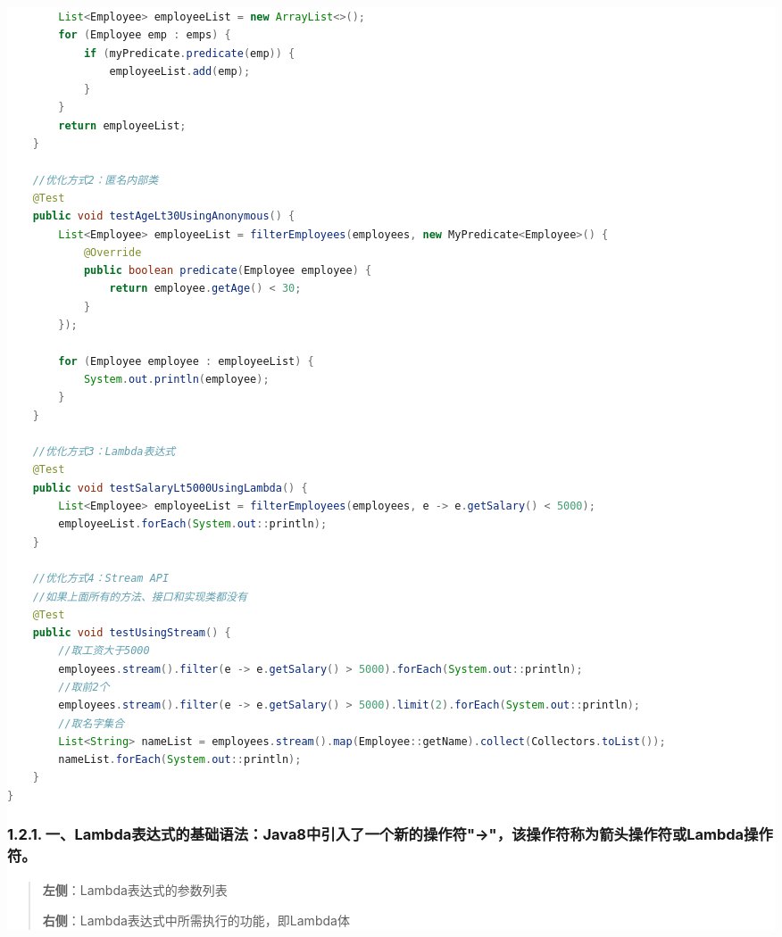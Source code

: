 ```java
        List<Employee> employeeList = new ArrayList<>();
        for (Employee emp : emps) {
            if (myPredicate.predicate(emp)) {
                employeeList.add(emp);
            }
        }
        return employeeList;
    }

    //优化方式2：匿名内部类
    @Test
    public void testAgeLt30UsingAnonymous() {
        List<Employee> employeeList = filterEmployees(employees, new MyPredicate<Employee>() {
            @Override
            public boolean predicate(Employee employee) {
                return employee.getAge() < 30;
            }
        });

        for (Employee employee : employeeList) {
            System.out.println(employee);
        }
    }

    //优化方式3：Lambda表达式
    @Test
    public void testSalaryLt5000UsingLambda() {
        List<Employee> employeeList = filterEmployees(employees, e -> e.getSalary() < 5000);
        employeeList.forEach(System.out::println);
    }

    //优化方式4：Stream API
    //如果上面所有的方法、接口和实现类都没有
    @Test
    public void testUsingStream() {
        //取工资大于5000
        employees.stream().filter(e -> e.getSalary() > 5000).forEach(System.out::println);
        //取前2个
        employees.stream().filter(e -> e.getSalary() > 5000).limit(2).forEach(System.out::println);
        //取名字集合
        List<String> nameList = employees.stream().map(Employee::getName).collect(Collectors.toList());
        nameList.forEach(System.out::println);
    }
}
```

### 1.2.1. 一、Lambda表达式的基础语法：Java8中引入了一个新的操作符"->"，该操作符称为箭头操作符或Lambda操作符。

>**左侧**：Lambda表达式的参数列表
>
>**右侧**：Lambda表达式中所需执行的功能，即Lambda体
